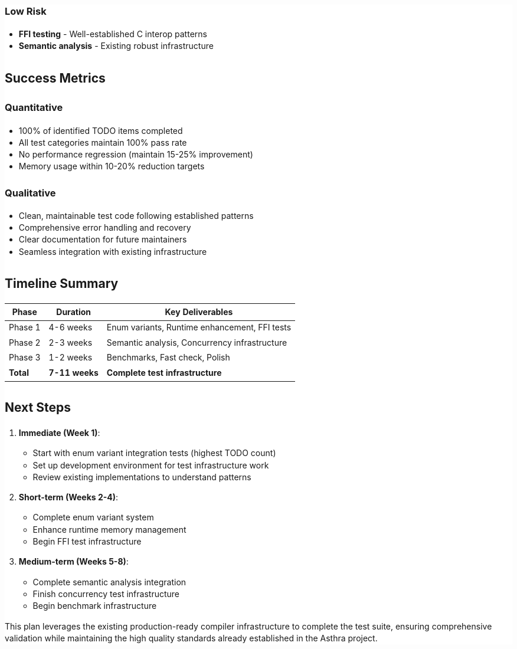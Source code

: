 ### Low Risk
- **FFI testing** - Well-established C interop patterns
- **Semantic analysis** - Existing robust infrastructure

## Success Metrics

### Quantitative
- 100% of identified TODO items completed
- All test categories maintain 100% pass rate
- No performance regression (maintain 15-25% improvement)
- Memory usage within 10-20% reduction targets

### Qualitative
- Clean, maintainable test code following established patterns
- Comprehensive error handling and recovery
- Clear documentation for future maintainers
- Seamless integration with existing infrastructure

## Timeline Summary

| Phase | Duration | Key Deliverables |
|-------|----------|------------------|
| Phase 1 | 4-6 weeks | Enum variants, Runtime enhancement, FFI tests |
| Phase 2 | 2-3 weeks | Semantic analysis, Concurrency infrastructure |
| Phase 3 | 1-2 weeks | Benchmarks, Fast check, Polish |
| **Total** | **7-11 weeks** | **Complete test infrastructure** |

## Next Steps

1. **Immediate (Week 1)**:
   - Start with enum variant integration tests (highest TODO count)
   - Set up development environment for test infrastructure work
   - Review existing implementations to understand patterns

2. **Short-term (Weeks 2-4)**:
   - Complete enum variant system
   - Enhance runtime memory management
   - Begin FFI test infrastructure

3. **Medium-term (Weeks 5-8)**:
   - Complete semantic analysis integration
   - Finish concurrency test infrastructure
   - Begin benchmark infrastructure

This plan leverages the existing production-ready compiler infrastructure to complete the test suite, ensuring comprehensive validation while maintaining the high quality standards already established in the Asthra project.